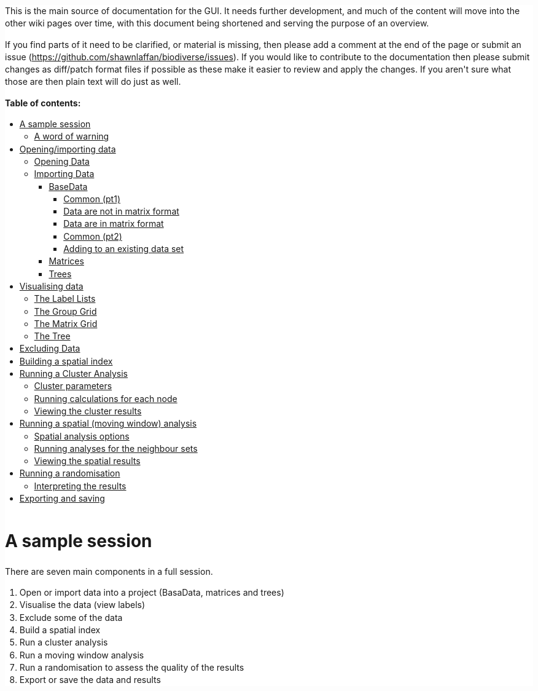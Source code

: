 This is the main source of documentation for the GUI.  It needs further development, and much of the content will move into the other wiki pages over time, with this document being shortened and serving the purpose of an overview.

If you find parts of it need to be clarified, or material is missing, then please add a comment at the end of the page or submit an issue (https://github.com/shawnlaffan/biodiverse/issues).  If you would like to contribute to the documentation then please submit changes as diff/patch format files if possible as these make it easier to review and apply the changes.  If you aren't sure what those are then plain text will do just as well.

**Table of contents:**
* [A sample session](#a-sample-session)
  * [A word of warning](#a-word-of-warning)
* [Opening/importing data](#opening-importing-data)
  * [Opening Data](#opening-data)
  * [Importing Data](#importing-data)
    * [BaseData](#basedata)
      * [Common (pt1)](#common-pt1)
      * [Data are not in matrix format](#data-are-not-in-matrix-format)
      * [Data are in matrix format](#data-are-in-matrix-format)
      * [Common (pt2)](#common-pt2)
      * [Adding to an existing data set](#adding-to-an-existing-data-set)
    * [Matrices](#matrices)
    * [Trees](#trees)
* [Visualising data](#visualising-data)
  * [The Label Lists](#the-label-lists)
  * [The Group Grid](#the-group-grid)
  * [The Matrix Grid](#the-matrix-grid)
  * [The Tree](#the-tree)
* [Excluding Data](#excluding-data)
* [Building a spatial index](#building-a-spatial-index)
* [Running a Cluster Analysis](#running-a-cluster-analysis)
  * [Cluster parameters](#cluster-parameters)
  * [Running calculations for each node](#running-calculations-for-each-node)
  * [Viewing the cluster results](#viewing-the-cluster-results)
* [Running a spatial (moving window) analysis](#running-a-spatial-moving-window-analysis)
  * [Spatial analysis options](#spatial-analysis-options)
  * [Running analyses for the neighbour sets](#running-analyses-for-the-neighbour-sets)
  * [Viewing the spatial results](#viewing-the-spatial-results)
* [Running a randomisation](#running-a-randomisation)
  * [Interpreting the results](#interpreting-the-results)
* [Exporting and saving](#exporting-and-saving)


# A sample session #

There are seven main components in a full session.

  1. Open or import data into a project (BasaData, matrices and trees)
  1. Visualise the data (view labels)
  1. Exclude some of the data
  1. Build a spatial index
  1. Run a cluster analysis
  1. Run a moving window analysis
  1. Run a randomisation to assess the quality of the results
  1. Export or save the data and results
